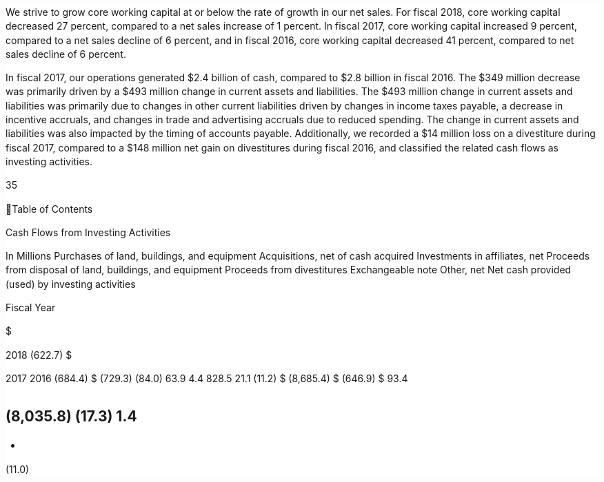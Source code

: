 We strive to grow core working capital at or below the rate of growth in our net sales. For fiscal 2018, core working capital decreased 27 percent, compared
to a net sales increase of 1 percent. In fiscal 2017, core working capital increased 9 percent, compared to a net sales decline of 6 percent, and in fiscal 2016,
core working capital decreased 41 percent, compared to net sales decline of 6 percent.

In fiscal 2017, our operations generated $2.4 billion of cash, compared to $2.8 billion in fiscal 2016. The $349 million decrease was primarily driven by a
$493 million change in current assets and liabilities. The $493 million change in current assets and liabilities was primarily due to changes in other current
liabilities driven by changes in income taxes payable, a decrease in incentive accruals, and changes in trade and advertising accruals due to reduced
spending. The change in current assets and liabilities was also impacted by the timing of accounts payable. Additionally, we recorded a $14 million loss on
a divestiture during fiscal 2017, compared to a $148 million net gain on divestitures during fiscal 2016, and classified the related cash flows as investing
activities.

35

Table of Contents

Cash Flows from Investing Activities

In Millions
Purchases of land, buildings, and equipment
Acquisitions, net of cash acquired
Investments in affiliates, net
Proceeds from disposal of land, buildings, and equipment
Proceeds from divestitures
Exchangeable note
Other, net
Net cash provided (used) by investing activities

Fiscal Year

   $

2018
(622.7)    $

2017
2016
(684.4)    $ (729.3)
(84.0)
63.9
4.4
  828.5
21.1
(11.2)
   $     (8,685.4)    $     (646.9)    $ 93.4

(8,035.8)
(17.3)
1.4
-
-
(11.0)

